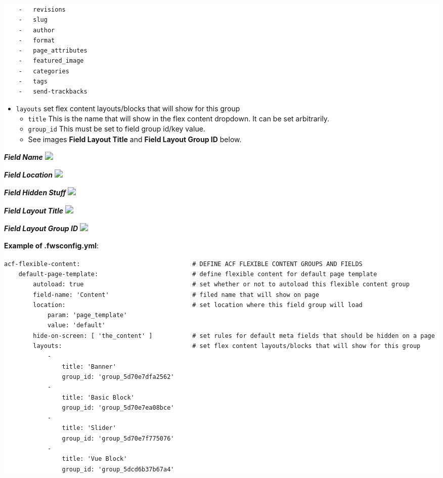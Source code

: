         -   revisions
        -   slug
        -   author
        -   format
        -   page_attributes
        -   featured_image
        -   categories
        -   tags
        -   send-trackbacks
-   `layouts` set flex content layouts/blocks that will show for this group
    -   `title` This is the name that will show in the flex content dropdown. It can be set arbitrarily.
    -   `group_id` This must be set to field group id/key value.
    -   See images **Field Layout Title** and **Field Layout Group ID** below.

**_Field Name_**
![](https://fwsinternaladm.wpengine.com/wp-content/uploads/2020/04/field-group-title.png)

**_Field Location_**
![](https://fwsinternaladm.wpengine.com/wp-content/uploads/2020/04/field-group-location.png)

**_Field Hidden Stuff_**
![](https://fwsinternaladm.wpengine.com/wp-content/uploads/2020/04/field-group-hide.png)

**_Field Layout Title_**
![](https://fwsinternaladm.wpengine.com/wp-content/uploads/2020/04/field-group-name.png)

**_Field Layout Group ID_**
![](https://fwsinternaladm.wpengine.com/wp-content/uploads/2020/04/filed-group-id.png)

**Example of .fwsconfig.yml**:

    acf-flexible-content:                               # DEFINE ACF FLEXIBLE CONTENT GROUPS AND FIELDS
        default-page-template:                          # define flexible content for default page template
            autoload: true                              # set whether or not to autoload this flexible content group
            field-name: 'Content'                       # filed name that will show on page
            location:                                   # set location where this field group will load
                param: 'page_template'
                value: 'default'
            hide-on-screen: [ 'the_content' ]           # set rules for default meta fields that should be hidden on a page
            layouts:                                    # set flex content layouts/blocks that will show for this group
                -
                    title: 'Banner'
                    group_id: 'group_5d70e7dfa2562'
                -
                    title: 'Basic Block'
                    group_id: 'group_5d70e7ea08bce'
                -
                    title: 'Slider'
                    group_id: 'group_5d70e7f775076'
                -
                    title: 'Vue Block'
                    group_id: 'group_5dcd6b37b67a4'
